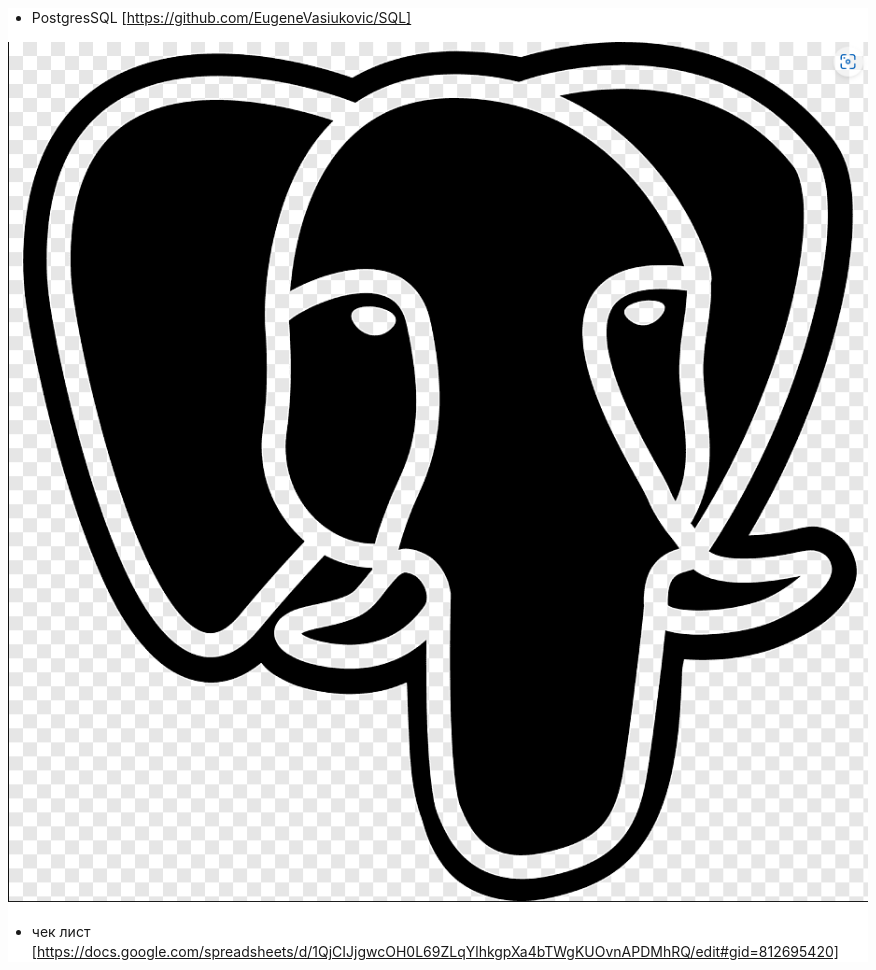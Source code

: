 - PostgresSQL [https://github.com/EugeneVasiukovic/SQL]

![git](img\postgressql.png)

- чек лист [https://docs.google.com/spreadsheets/d/1QjCIJjgwcOH0L69ZLqYlhkgpXa4bTWgKUOvnAPDMhRQ/edit#gid=812695420]
